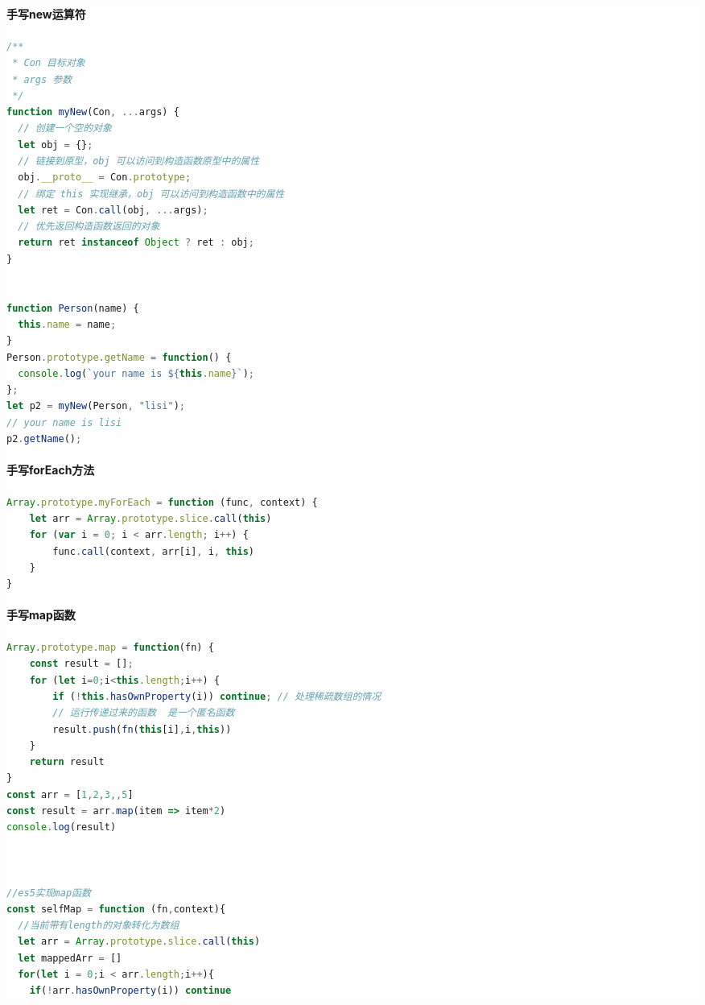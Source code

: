 #### 手写new运算符

```js
/**
 * Con 目标对象
 * args 参数
 */
function myNew(Con, ...args) {
  // 创建一个空的对象
  let obj = {};
  // 链接到原型，obj 可以访问到构造函数原型中的属性
  obj.__proto__ = Con.prototype;
  // 绑定 this 实现继承，obj 可以访问到构造函数中的属性
  let ret = Con.call(obj, ...args);
  // 优先返回构造函数返回的对象
  return ret instanceof Object ? ret : obj;
}


function Person(name) {
  this.name = name;
}
Person.prototype.getName = function() {
  console.log(`your name is ${this.name}`);
};
let p2 = myNew(Person, "lisi");
// your name is lisi
p2.getName();
```

#### 手写forEach方法

```js
Array.prototype.myForEach = function (func, context) {
  	let arr = Array.prototype.slice.call(this)
    for (var i = 0; i < arr.length; i++) {
        func.call(context, arr[i], i, this)
    }
}
```

#### 手写map函数
```javascript
Array.prototype.map = function(fn) {
    const result = [];
    for (let i=0;i<this.length;i++) {
        if (!this.hasOwnProperty(i)) continue; // 处理稀疏数组的情况
        // 运行传递过来的函数  是一个匿名函数
        result.push(fn(this[i],i,this))
    }
    return result
}
const arr = [1,2,3,,5]
const result = arr.map(item => item*2)
console.log(result)



//es5实现map函数
const selfMap = function (fn,context){
  //当前带有length的对象转化为数组
  let arr = Array.prototype.slice.call(this)
  let mappedArr = []
  for(let i = 0;i < arr.length;i++){
    if(!arr.hasOwnProperty(i)) continue
```

  [Symbol(unique)]: 1,
  [Symbol(distinct)]: 2,
  [Symbol(only-one)]: 3